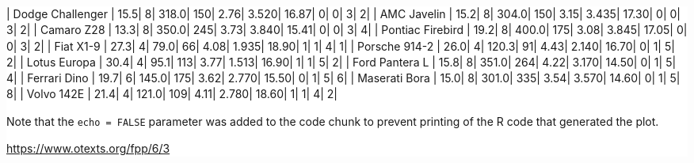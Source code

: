 | Dodge Challenger    |  15.5|    8|  318.0|  150|  2.76|  3.520|  16.87|    0|    0|     3|     2|
| AMC Javelin         |  15.2|    8|  304.0|  150|  3.15|  3.435|  17.30|    0|    0|     3|     2|
| Camaro Z28          |  13.3|    8|  350.0|  245|  3.73|  3.840|  15.41|    0|    0|     3|     4|
| Pontiac Firebird    |  19.2|    8|  400.0|  175|  3.08|  3.845|  17.05|    0|    0|     3|     2|
| Fiat X1-9           |  27.3|    4|   79.0|   66|  4.08|  1.935|  18.90|    1|    1|     4|     1|
| Porsche 914-2       |  26.0|    4|  120.3|   91|  4.43|  2.140|  16.70|    0|    1|     5|     2|
| Lotus Europa        |  30.4|    4|   95.1|  113|  3.77|  1.513|  16.90|    1|    1|     5|     2|
| Ford Pantera L      |  15.8|    8|  351.0|  264|  4.22|  3.170|  14.50|    0|    1|     5|     4|
| Ferrari Dino        |  19.7|    6|  145.0|  175|  3.62|  2.770|  15.50|    0|    1|     5|     6|
| Maserati Bora       |  15.0|    8|  301.0|  335|  3.54|  3.570|  14.60|    0|    1|     5|     8|
| Volvo 142E          |  21.4|    4|  121.0|  109|  4.11|  2.780|  18.60|    1|    1|     4|     2|

Note that the `echo = FALSE` parameter was added to the code chunk to prevent printing of the R code that generated the plot.

<https://www.otexts.org/fpp/6/3>
